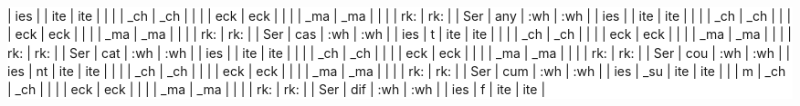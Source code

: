 | ies |     | ite | ite |
|     |     | _ch | _ch |
|     |     | eck | eck |
|     |     | _ma | _ma |
|     |     | rk: | rk: |
| Ser | any | :wh | :wh |
| ies |     | ite | ite |
|     |     | _ch | _ch |
|     |     | eck | eck |
|     |     | _ma | _ma |
|     |     | rk: | rk: |
| Ser | cas | :wh | :wh |
| ies | t   | ite | ite |
|     |     | _ch | _ch |
|     |     | eck | eck |
|     |     | _ma | _ma |
|     |     | rk: | rk: |
| Ser | cat | :wh | :wh |
| ies |     | ite | ite |
|     |     | _ch | _ch |
|     |     | eck | eck |
|     |     | _ma | _ma |
|     |     | rk: | rk: |
| Ser | cou | :wh | :wh |
| ies | nt  | ite | ite |
|     |     | _ch | _ch |
|     |     | eck | eck |
|     |     | _ma | _ma |
|     |     | rk: | rk: |
| Ser | cum | :wh | :wh |
| ies | _su | ite | ite |
|     | m   | _ch | _ch |
|     |     | eck | eck |
|     |     | _ma | _ma |
|     |     | rk: | rk: |
| Ser | dif | :wh | :wh |
| ies | f   | ite | ite |